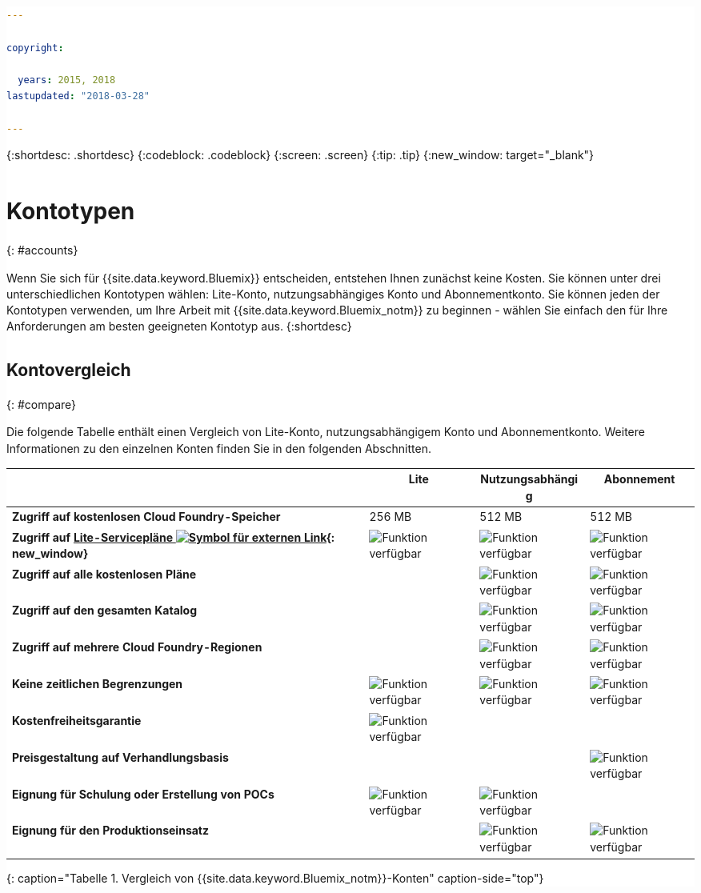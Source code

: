 ```yaml
---

copyright:

  years: 2015, 2018
lastupdated: "2018-03-28"

---
```


{:shortdesc: .shortdesc}
{:codeblock: .codeblock}
{:screen: .screen}
{:tip: .tip}
{:new_window: target="_blank"}

# Kontotypen
{: #accounts}

Wenn Sie sich für {{site.data.keyword.Bluemix}} entscheiden, entstehen Ihnen zunächst keine Kosten. Sie können unter drei unterschiedlichen Kontotypen wählen: Lite-Konto, nutzungsabhängiges Konto und Abonnementkonto. Sie können jeden der Kontotypen verwenden, um Ihre Arbeit mit {{site.data.keyword.Bluemix_notm}} zu beginnen - wählen Sie einfach den für Ihre Anforderungen am besten geeigneten Kontotyp aus.
{:shortdesc}

## Kontovergleich
{: #compare}

Die folgende Tabelle enthält einen Vergleich von Lite-Konto, nutzungsabhängigem Konto und Abonnementkonto. Weitere Informationen zu den einzelnen Konten finden Sie in den folgenden Abschnitten.

|  | Lite  | Nutzungsabhängig | Abonnement |
|--------------------|--------------------|--------------------|--------------------|
| **Zugriff auf kostenlosen Cloud Foundry-Speicher** | 256 MB | 512 MB | 512 MB |
| **Zugriff auf [Lite-Servicepläne ![Symbol für externen Link](../icons/launch-glyph.svg "Symbol für externen Link")](https://console.bluemix.net/catalog/?search=label:lite){: new_window}** | ![Funktion verfügbar](../icons/icon_enabled.svg) | ![Funktion verfügbar](../icons/icon_enabled.svg) | ![Funktion verfügbar](../icons/icon_enabled.svg) |
| **Zugriff auf alle kostenlosen Pläne** |  | ![Funktion verfügbar](../icons/icon_enabled.svg) | ![Funktion verfügbar](../icons/icon_enabled.svg) |
| **Zugriff auf den gesamten Katalog** |  | ![Funktion verfügbar](../icons/icon_enabled.svg) | ![Funktion verfügbar](../icons/icon_enabled.svg) |
| **Zugriff auf mehrere Cloud Foundry-Regionen** |  | ![Funktion verfügbar](../icons/icon_enabled.svg) | ![Funktion verfügbar](../icons/icon_enabled.svg) |
| **Keine zeitlichen Begrenzungen** | ![Funktion verfügbar](../icons/icon_enabled.svg) | ![Funktion verfügbar](../icons/icon_enabled.svg) | ![Funktion verfügbar](../icons/icon_enabled.svg) |
| **Kostenfreiheitsgarantie** | ![Funktion verfügbar](../icons/icon_enabled.svg) |  |  |
| **Preisgestaltung auf Verhandlungsbasis** |  |  | ![Funktion verfügbar](../icons/icon_enabled.svg) |
| **Eignung für Schulung oder Erstellung von POCs** | ![Funktion verfügbar](../icons/icon_enabled.svg) | ![Funktion verfügbar](../icons/icon_enabled.svg) |  |
| **Eignung für den Produktionseinsatz** |  | ![Funktion verfügbar](../icons/icon_enabled.svg) | ![Funktion verfügbar](../icons/icon_enabled.svg) |
{: caption="Tabelle 1. Vergleich von {{site.data.keyword.Bluemix_notm}}-Konten" caption-side="top"}
